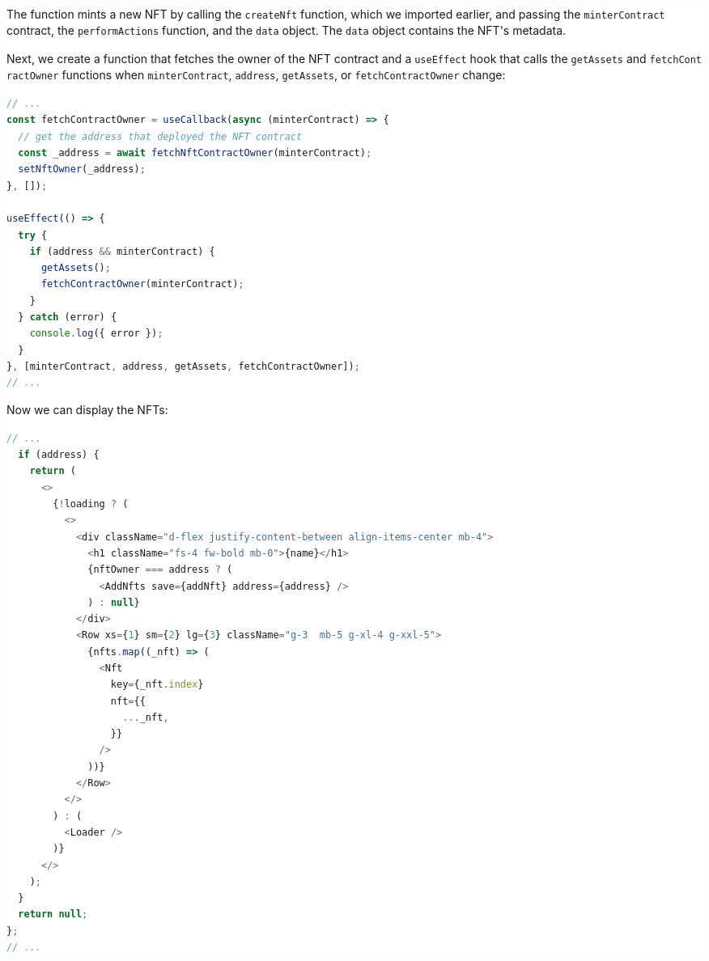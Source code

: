 The function mints a new NFT by calling the `createNft` function, which we imported earlier, and passing the `minterContract` contract, the `performActions` function, and the `data` object. The `data` object contains the NFT's metadata.

Next, we create a function that fetches the owner of the NFT contract and a `useEffect` hook that calls the `getAssets` and `fetchContractOwner` functions when `minterContract`, `address`, `getAssets`, or `fetchContractOwner` change:

```js
// ...
const fetchContractOwner = useCallback(async (minterContract) => {
  // get the address that deployed the NFT contract
  const _address = await fetchNftContractOwner(minterContract);
  setNftOwner(_address);
}, []);

useEffect(() => {
  try {
    if (address && minterContract) {
      getAssets();
      fetchContractOwner(minterContract);
    }
  } catch (error) {
    console.log({ error });
  }
}, [minterContract, address, getAssets, fetchContractOwner]);
// ...
```

Now we can display the NFTs:

```js
// ...
  if (address) {
    return (
      <>
        {!loading ? (
          <>
            <div className="d-flex justify-content-between align-items-center mb-4">
              <h1 className="fs-4 fw-bold mb-0">{name}</h1>
              {nftOwner === address ? (
                <AddNfts save={addNft} address={address} />
              ) : null}
            </div>
            <Row xs={1} sm={2} lg={3} className="g-3  mb-5 g-xl-4 g-xxl-5">
              {nfts.map((_nft) => (
                <Nft
                  key={_nft.index}
                  nft={{
                    ..._nft,
                  }}
                />
              ))}
            </Row>
          </>
        ) : (
          <Loader />
        )}
      </>
    );
  }
  return null;
};
// ...
```
